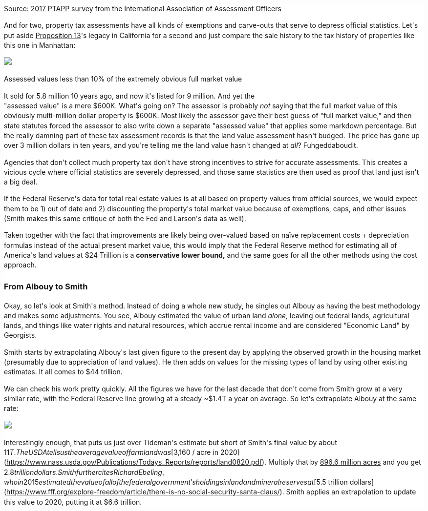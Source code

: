 Source: [2017 PTAPP survey](https://www.iaao.org/wcm/Resources_Content/PTAPP.aspx) from the International Association of Assessment Officers

And for two, property tax assessments have all kinds of exemptions and carve-outs that serve to depress official statistics. Let's put aside [Proposition 13](https://en.wikipedia.org/wiki/1978_California_Proposition_13)'s legacy in California for a second and just compare the sale history to the tax history of properties like this one in Manhattan:

 ![](manhattan_wtf.png) 
 
Assessed values less than 10% of the extremely obvious full market value

It sold for 5.8 million 10 years ago, and now it's listed for 9 million. And yet the  
"assessed value" is a mere $600K. What's going on? The assessor is probably _not_ saying that the full market value of this obviously multi-million dollar property is $600K. Most likely the assessor gave their best guess of "full market value," and then state statutes forced the assessor to also write down a separate "assessed value" that applies some markdown percentage. But the really damning part of these tax assessment records is that the land value assessment hasn't budged. The price has gone up over 3 million dollars in ten years, and you're telling me the land value hasn't changed at _all_? Fuhgeddaboudit.

Agencies that don't collect much property tax don't have strong incentives to strive for accurate assessments. This creates a vicious cycle where official statistics are severely depressed, and those same statistics are then used as proof that land just isn't a big deal.

If the Federal Reserve's data for total real estate values is at all based on property values from official sources, we would expect them to be 1) out of date and 2) discounting the property's total market value because of exemptions, caps, and other issues (Smith makes this same critique of both the Fed and Larson's data as well).

Taken together with the fact that improvements are likely being over-valued based on naïve replacement costs + depreciation formulas instead of the actual present market value, this would imply that the Federal Reserve method for estimating all of America's land values at $24 Trillion is a **conservative lower bound,** and the same goes for all the other methods using the cost approach.

<span id="from-albouy-to-smith"></span>
### From Albouy to Smith

Okay, so let's look at Smith's method. Instead of doing a whole new study, he singles out Albouy as having the best methodology and makes some adjustments. You see, Albouy estimated the value of urban land _alone,_ leaving out federal lands, agricultural lands, and things like water rights and natural resources, which accrue rental income and are considered "Economic Land" by Georgists.

Smith starts by extrapolating Albouy's last given figure to the present day by applying the observed growth in the housing market (presumably due to appreciation of land values). He then adds on values for the missing types of land by using other existing estimates. It all comes to $44 trillion.

We can check his work pretty quickly. All the figures we have for the last decade that don't come from Smith grow at a very similar rate, with the Federal Reserve line growing at a steady ~$1.4T a year on average. So let's extrapolate Albouy at the same rate:

 ![](usa_land_value_5.png) 
 
Interestingly enough, that puts us just over Tideman's estimate but short of Smith's final value by about $11T. The USDA tells us the average value of farm land was [$3,160 / acre in 2020](https://www.nass.usda.gov/Publications/Todays_Reports/reports/land0820.pdf). Multiply that by [896.6 million acres](https://www.statista.com/statistics/196104/total-area-of-land-in-farms-in-the-us-since-2000/) and you get $2.8 trillion dollars. Smith further cites Richard Ebeling, who in 2015 estimated the value of all of the federal government's holdings in land and mineral reserves at [$5.5 trillion dollars](https://www.fff.org/explore-freedom/article/there-is-no-social-security-santa-claus/). Smith applies an extrapolation to update this value to 2020, putting it at $6.6 trillion.

